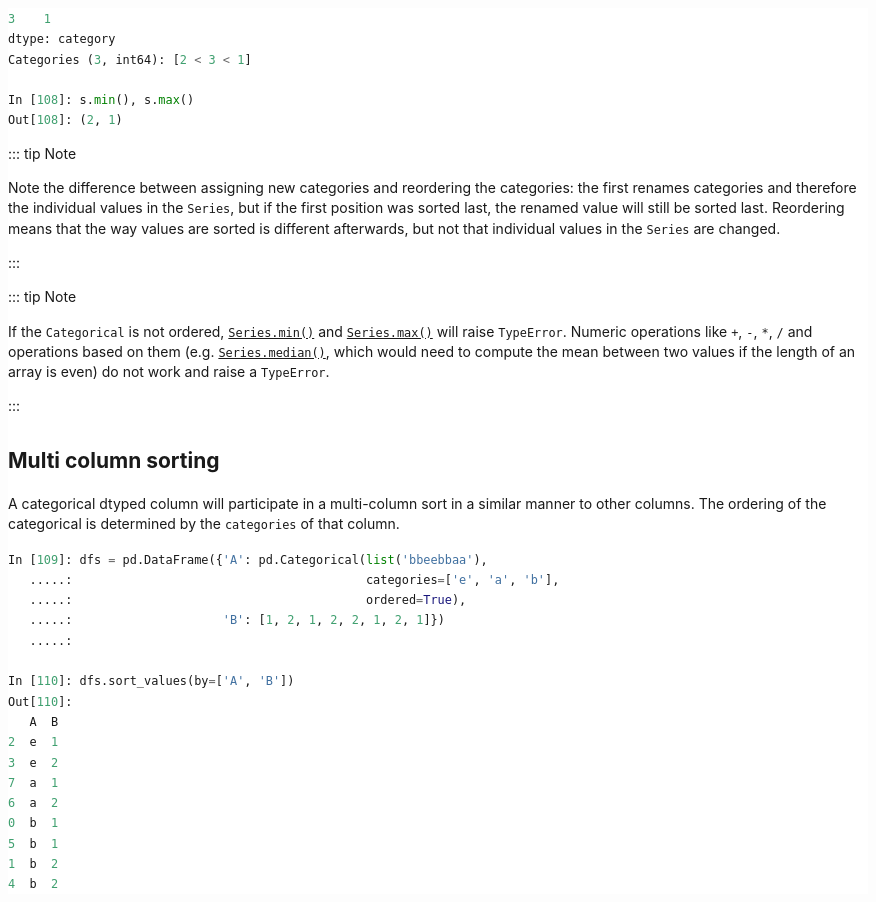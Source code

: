 ``` python
3    1
dtype: category
Categories (3, int64): [2 < 3 < 1]

In [108]: s.min(), s.max()
Out[108]: (2, 1)
```

::: tip Note

Note the difference between assigning new categories and reordering the categories: the first
renames categories and therefore the individual values in the ``Series``, but if the first
position was sorted last, the renamed value will still be sorted last. Reordering means that the
way values are sorted is different afterwards, but not that individual values in the
``Series`` are changed.

:::

::: tip Note

If the ``Categorical`` is not ordered, [``Series.min()``](https://pandas.pydata.org/pandas-docs/stable/reference/api/pandas.Series.min.html#pandas.Series.min) and [``Series.max()``](https://pandas.pydata.org/pandas-docs/stable/reference/api/pandas.Series.max.html#pandas.Series.max) will raise
``TypeError``. Numeric operations like ``+``, ``-``, ``*``, ``/`` and operations based on them
(e.g. [``Series.median()``](https://pandas.pydata.org/pandas-docs/stable/reference/api/pandas.Series.median.html#pandas.Series.median), which would need to compute the mean between two values if the length
of an array is even) do not work and raise a ``TypeError``.

:::

## Multi column sorting

A categorical dtyped column will participate in a multi-column sort in a similar manner to other columns.
The ordering of the categorical is determined by the ``categories`` of that column.

``` python
In [109]: dfs = pd.DataFrame({'A': pd.Categorical(list('bbeebbaa'),
   .....:                                         categories=['e', 'a', 'b'],
   .....:                                         ordered=True),
   .....:                     'B': [1, 2, 1, 2, 2, 1, 2, 1]})
   .....: 

In [110]: dfs.sort_values(by=['A', 'B'])
Out[110]: 
   A  B
2  e  1
3  e  2
7  a  1
6  a  2
0  b  1
5  b  1
1  b  2
4  b  2
```
